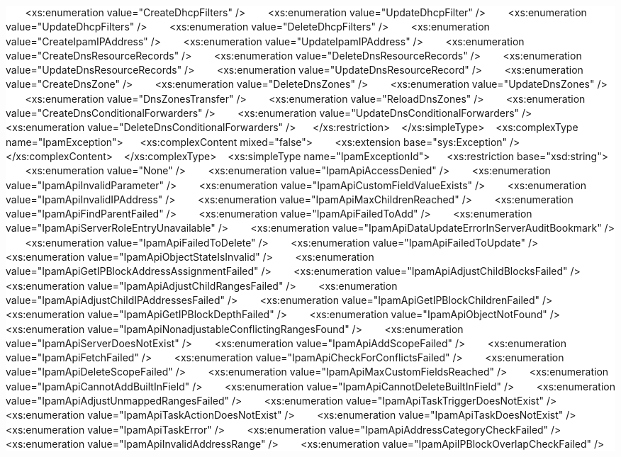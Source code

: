        &lt;xs:enumeration value=&quot;CreateDhcpFilters&quot; /&gt;
       &lt;xs:enumeration value=&quot;UpdateDhcpFilter&quot; /&gt;
       &lt;xs:enumeration value=&quot;UpdateDhcpFilters&quot; /&gt;
       &lt;xs:enumeration value=&quot;DeleteDhcpFilters&quot; /&gt;
       &lt;xs:enumeration value=&quot;CreateIpamIPAddress&quot; /&gt;
       &lt;xs:enumeration value=&quot;UpdateIpamIPAddress&quot; /&gt;
       &lt;xs:enumeration value=&quot;CreateDnsResourceRecords&quot; /&gt;
       &lt;xs:enumeration value=&quot;DeleteDnsResourceRecords&quot; /&gt;
       &lt;xs:enumeration value=&quot;UpdateDnsResourceRecords&quot; /&gt;
       &lt;xs:enumeration value=&quot;UpdateDnsResourceRecord&quot; /&gt;
       &lt;xs:enumeration value=&quot;CreateDnsZone&quot; /&gt;
       &lt;xs:enumeration value=&quot;DeleteDnsZones&quot; /&gt;
       &lt;xs:enumeration value=&quot;UpdateDnsZones&quot; /&gt;
       &lt;xs:enumeration value=&quot;DnsZonesTransfer&quot; /&gt;
       &lt;xs:enumeration value=&quot;ReloadDnsZones&quot; /&gt;
       &lt;xs:enumeration value=&quot;CreateDnsConditionalForwarders&quot; /&gt;
       &lt;xs:enumeration value=&quot;UpdateDnsConditionalForwarders&quot; /&gt;
       &lt;xs:enumeration value=&quot;DeleteDnsConditionalForwarders&quot; /&gt;
     &lt;/xs:restriction&gt;
   &lt;/xs:simpleType&gt;
   &lt;xs:complexType name=&quot;IpamException&quot;&gt;
     &lt;xs:complexContent mixed=&quot;false&quot;&gt;
       &lt;xs:extension base=&quot;sys:Exception&quot; /&gt;
     &lt;/xs:complexContent&gt;
   &lt;/xs:complexType&gt;
   &lt;xs:simpleType name=&quot;IpamExceptionId&quot;&gt;
     &lt;xs:restriction base=&quot;xsd:string&quot;&gt;
       &lt;xs:enumeration value=&quot;None&quot; /&gt;
       &lt;xs:enumeration value=&quot;IpamApiAccessDenied&quot; /&gt;
       &lt;xs:enumeration value=&quot;IpamApiInvalidParameter&quot; /&gt;
       &lt;xs:enumeration value=&quot;IpamApiCustomFieldValueExists&quot; /&gt;
       &lt;xs:enumeration value=&quot;IpamApiInvalidIPAddress&quot; /&gt;
       &lt;xs:enumeration value=&quot;IpamApiMaxChildrenReached&quot; /&gt;
       &lt;xs:enumeration value=&quot;IpamApiFindParentFailed&quot; /&gt;
       &lt;xs:enumeration value=&quot;IpamApiFailedToAdd&quot; /&gt;
       &lt;xs:enumeration value=&quot;IpamApiServerRoleEntryUnavailable&quot; /&gt;
       &lt;xs:enumeration value=&quot;IpamApiDataUpdateErrorInServerAuditBookmark&quot; /&gt;
       &lt;xs:enumeration value=&quot;IpamApiFailedToDelete&quot; /&gt;
       &lt;xs:enumeration value=&quot;IpamApiFailedToUpdate&quot; /&gt;
       &lt;xs:enumeration value=&quot;IpamApiObjectStateIsInvalid&quot; /&gt;
       &lt;xs:enumeration value=&quot;IpamApiGetIPBlockAddressAssignmentFailed&quot; /&gt;
       &lt;xs:enumeration value=&quot;IpamApiAdjustChildBlocksFailed&quot; /&gt;
       &lt;xs:enumeration value=&quot;IpamApiAdjustChildRangesFailed&quot; /&gt;
       &lt;xs:enumeration value=&quot;IpamApiAdjustChildIPAddressesFailed&quot; /&gt;
       &lt;xs:enumeration value=&quot;IpamApiGetIPBlockChildrenFailed&quot; /&gt;
       &lt;xs:enumeration value=&quot;IpamApiGetIPBlockDepthFailed&quot; /&gt;
       &lt;xs:enumeration value=&quot;IpamApiObjectNotFound&quot; /&gt;
       &lt;xs:enumeration value=&quot;IpamApiNonadjustableConflictingRangesFound&quot; /&gt;
       &lt;xs:enumeration value=&quot;IpamApiServerDoesNotExist&quot; /&gt;
       &lt;xs:enumeration value=&quot;IpamApiAddScopeFailed&quot; /&gt;
       &lt;xs:enumeration value=&quot;IpamApiFetchFailed&quot; /&gt;
       &lt;xs:enumeration value=&quot;IpamApiCheckForConflictsFailed&quot; /&gt;
       &lt;xs:enumeration value=&quot;IpamApiDeleteScopeFailed&quot; /&gt;
       &lt;xs:enumeration value=&quot;IpamApiMaxCustomFieldsReached&quot; /&gt;
       &lt;xs:enumeration value=&quot;IpamApiCannotAddBuiltInField&quot; /&gt;
       &lt;xs:enumeration value=&quot;IpamApiCannotDeleteBuiltInField&quot; /&gt;
       &lt;xs:enumeration value=&quot;IpamApiAdjustUnmappedRangesFailed&quot; /&gt;
       &lt;xs:enumeration value=&quot;IpamApiTaskTriggerDoesNotExist&quot; /&gt;
       &lt;xs:enumeration value=&quot;IpamApiTaskActionDoesNotExist&quot; /&gt;
       &lt;xs:enumeration value=&quot;IpamApiTaskDoesNotExist&quot; /&gt;
       &lt;xs:enumeration value=&quot;IpamApiTaskError&quot; /&gt;
       &lt;xs:enumeration value=&quot;IpamApiAddressCategoryCheckFailed&quot; /&gt;
       &lt;xs:enumeration value=&quot;IpamApiInvalidAddressRange&quot; /&gt;
       &lt;xs:enumeration value=&quot;IpamApiIPBlockOverlapCheckFailed&quot; /&gt;